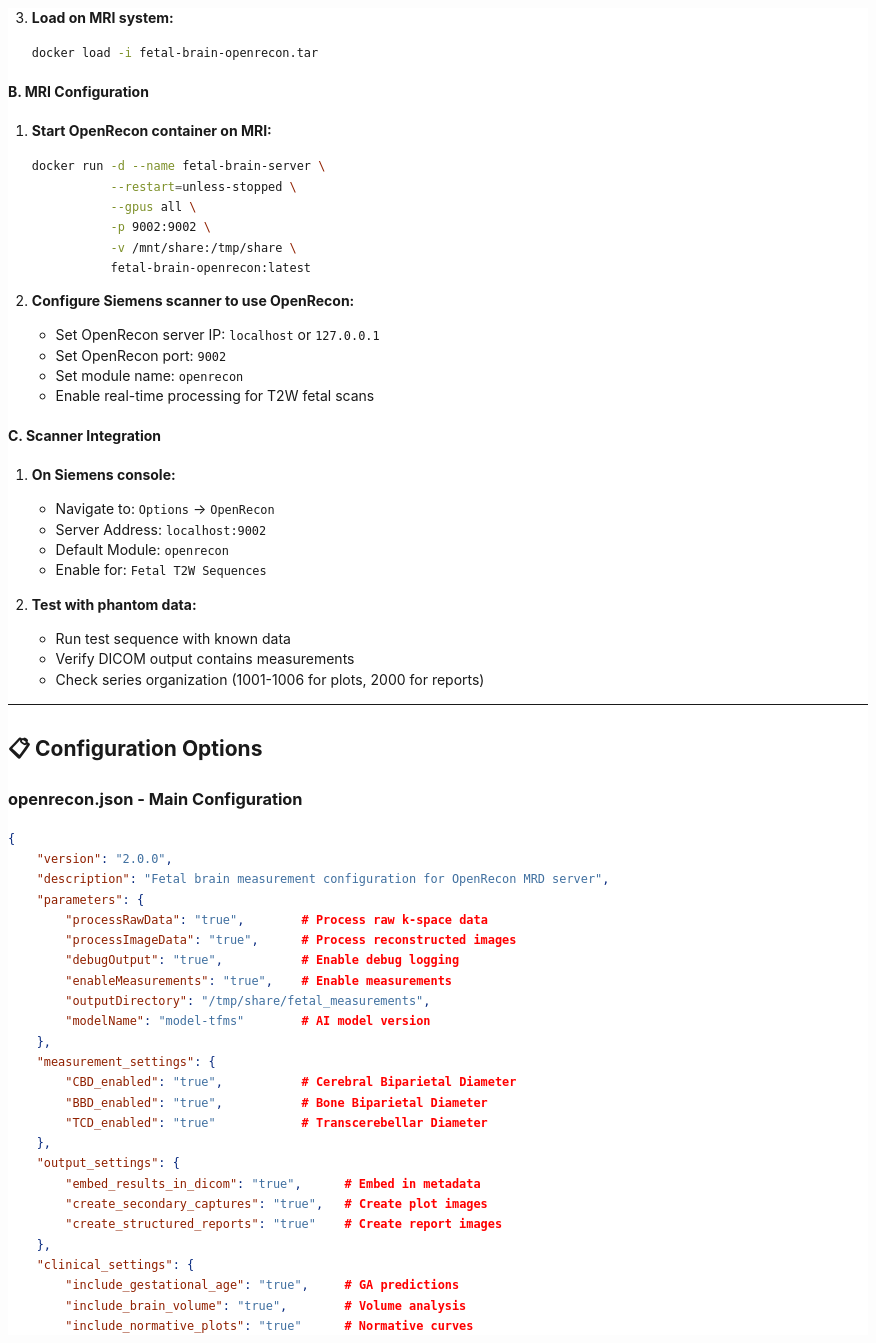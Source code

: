 3. **Load on MRI system:**
   ```bash
   docker load -i fetal-brain-openrecon.tar
   ```

#### **B. MRI Configuration**
1. **Start OpenRecon container on MRI:**
   ```bash
   docker run -d --name fetal-brain-server \
              --restart=unless-stopped \
              --gpus all \
              -p 9002:9002 \
              -v /mnt/share:/tmp/share \
              fetal-brain-openrecon:latest
   ```

2. **Configure Siemens scanner to use OpenRecon:**
   - Set OpenRecon server IP: `localhost` or `127.0.0.1`
   - Set OpenRecon port: `9002`
   - Set module name: `openrecon`
   - Enable real-time processing for T2W fetal scans

#### **C. Scanner Integration**
1. **On Siemens console:**
   - Navigate to: `Options` → `OpenRecon`
   - Server Address: `localhost:9002`
   - Default Module: `openrecon`
   - Enable for: `Fetal T2W Sequences`

2. **Test with phantom data:**
   - Run test sequence with known data
   - Verify DICOM output contains measurements
   - Check series organization (1001-1006 for plots, 2000 for reports)

---

## 📋 **Configuration Options**

### **openrecon.json - Main Configuration**
```json
{
    "version": "2.0.0",
    "description": "Fetal brain measurement configuration for OpenRecon MRD server",
    "parameters": {
        "processRawData": "true",        # Process raw k-space data
        "processImageData": "true",      # Process reconstructed images  
        "debugOutput": "true",           # Enable debug logging
        "enableMeasurements": "true",    # Enable measurements
        "outputDirectory": "/tmp/share/fetal_measurements",
        "modelName": "model-tfms"        # AI model version
    },
    "measurement_settings": {
        "CBD_enabled": "true",           # Cerebral Biparietal Diameter
        "BBD_enabled": "true",           # Bone Biparietal Diameter
        "TCD_enabled": "true"            # Transcerebellar Diameter
    },
    "output_settings": {
        "embed_results_in_dicom": "true",      # Embed in metadata
        "create_secondary_captures": "true",   # Create plot images
        "create_structured_reports": "true"    # Create report images
    },
    "clinical_settings": {
        "include_gestational_age": "true",     # GA predictions
        "include_brain_volume": "true",        # Volume analysis
        "include_normative_plots": "true"      # Normative curves
```